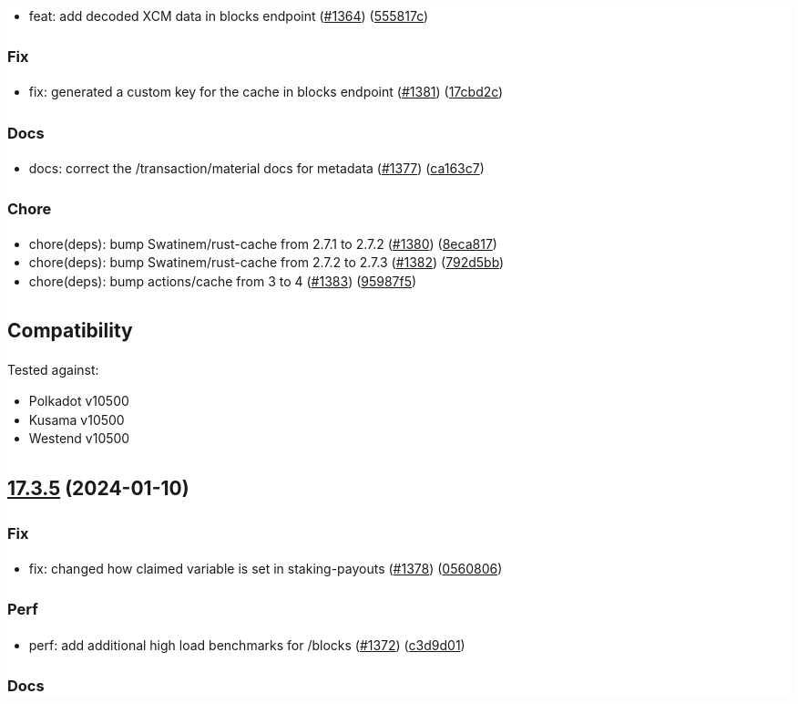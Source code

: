 - feat: add decoded XCM data in blocks endpoint ([#1364](https://github.com/paritytech/substrate-api-sidecar/pull/1364)) ([555817c](https://github.com/paritytech/substrate-api-sidecar/commit/555817c888c5d4b124d1d891404472c436a4a812))

### Fix

- fix: generated a custom key for the cache in blocks endpoint ([#1381](https://github.com/paritytech/substrate-api-sidecar/pull/1381)) ([17cbd2c](https://github.com/paritytech/substrate-api-sidecar/commit/17cbd2cd6af98a826ee5f64d2868e014a3249bdb))

### Docs

- docs: correct the /transaction/material docs for metadata ([#1377](https://github.com/paritytech/substrate-api-sidecar/pull/1377)) ([ca163c7](https://github.com/paritytech/substrate-api-sidecar/commit/ca163c74e485c13b0d084d8ce8c004e3c92ee592))

### Chore

- chore(deps): bump Swatinem/rust-cache from 2.7.1 to 2.7.2 ([#1380](https://github.com/paritytech/substrate-api-sidecar/pull/1380)) ([8eca817](https://github.com/paritytech/substrate-api-sidecar/commit/8eca8172dbbac90e4c8ea0f6a89716710a6b91cf))
- chore(deps): bump Swatinem/rust-cache from 2.7.2 to 2.7.3 ([#1382](https://github.com/paritytech/substrate-api-sidecar/pull/1382)) ([792d5bb](https://github.com/paritytech/substrate-api-sidecar/commit/792d5bb4b4d84d8c5ac598771b21a1a1ec4d00d8))
- chore(deps): bump actions/cache from 3 to 4 ([#1383](https://github.com/paritytech/substrate-api-sidecar/pull/1383)) ([95987f5](https://github.com/paritytech/substrate-api-sidecar/commit/95987f55645463b43570ba8879f807d29162b02a))

## Compatibility

Tested against:
- Polkadot v10500
- Kusama v10500
- Westend v10500

## [17.3.5](https://github.com/paritytech/substrate-api-sidecar/compare/v17.3.4..v17.3.5) (2024-01-10)

### Fix

- fix: changed how claimed variable is set in staking-payouts ([#1378](https://github.com/paritytech/substrate-api-sidecar/pull/1378)) ([0560806](https://github.com/paritytech/substrate-api-sidecar/commit/056080636e11ceea2364e59bb769bea1be3429a4))

### Perf

- perf: add additional high load benchmarks for /blocks ([#1372](https://github.com/paritytech/substrate-api-sidecar/pull/1372)) ([c3d9d01](https://github.com/paritytech/substrate-api-sidecar/commit/c3d9d012762f5c93fca3d274fa08388d70296737))

### Docs
